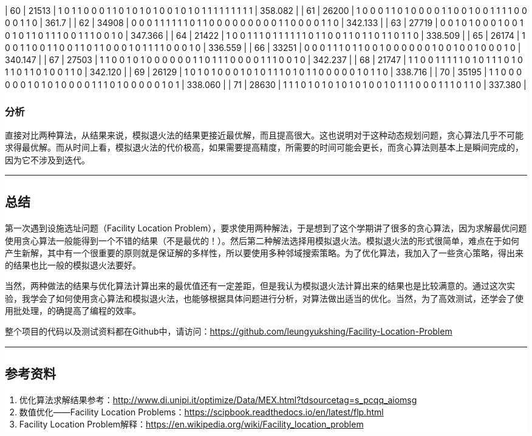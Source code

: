 |    60    | 21513 | 1 0 1 1 0 0 0 1 1 0 1 0 1 0 1 0 0 1 0 1 0 1 1 1 1 1 1 1 1 1 | 358.082  |
|    61    | 26200 | 1 0 0 0 1 1 0 1 0 0 0 0 1 1 0 0 1 0 0 1 1 1 1 0 0 0 0 1 1 0 |  361.7   |
|    62    | 34908 | 0 0 0 1 1 1 1 1 1 0 1 1 0 0 0 0 0 0 0 0 0 1 1 0 0 0 0 1 1 0 | 342.133  |
|    63    | 27719 | 0 0 1 0 1 0 0 0 1 0 0 1 0 1 0 1 1 0 1 1 1 0 0 1 1 1 0 0 1 0 | 347.366  |
|    64    | 21422 | 1 0 0 1 1 1 0 1 1 1 1 1 1 0 1 1 0 0 1 1 0 1 1 0 1 1 0 1 1 0 | 338.509  |
|    65    | 26174 | 1 0 0 1 1 0 0 1 1 0 0 1 1 0 1 1 0 0 0 1 0 1 1 1 1 0 0 0 1 0 | 336.559  |
|    66    | 33251 | 0 0 0 1 1 1 0 1 1 0 0 1 0 0 0 0 0 0 1 0 0 1 0 0 1 0 0 0 1 0 | 340.147  |
|    67    | 27503 | 1 1 0 0 1 0 1 0 0 0 0 0 0 1 1 0 1 1 1 0 0 0 0 1 1 1 0 0 1 0 | 342.237  |
|    68    | 21747 | 1 1 0 0 1 1 1 1 1 0 1 0 1 1 1 0 1 0 1 1 0 1 1 0 1 0 0 1 1 0 | 342.120  |
|    69    | 26129 | 1 0 1 0 1 0 0 0 1 0 1 0 1 1 1 0 1 0 1 1 0 0 0 0 0 1 0 1 1 0 | 338.716  |
|    70    | 35195 | 1 1 0 0 0 0 0 0 1 0 1 0 1 0 0 0 0 1 1 1 0 1 0 0 0 0 0 1 0 1 | 338.060  |
|    71    | 28630 | 1 1 1 0 1 0 1 0 1 0 1 0 1 0 0 1 0 1 1 1 0 0 0 1 1 1 0 1 1 0 | 337.380  |

### 分析

直接对比两种算法，从结果来说，模拟退火法的结果更接近最优解，而且提高很大。这也说明对于这种动态规划问题，贪心算法几乎不可能求得最优解。而从时间上看，模拟退火法的代价极高，如果需要提高精度，所需要的时间可能会更长，而贪心算法则基本上是瞬间完成的，因为它不涉及到迭代。

---

## 总结

第一次遇到设施选址问题（Facility Location Problem），要求使用两种解法，于是想到了这个学期讲了很多的贪心算法，因为求解最优问题使用贪心算法一般能得到一个不错的结果（不是最优的！）。然后第二种解法选择用模拟退火法。模拟退火法的形式很简单，难点在于如何产生新解，其中有一个很重要的原则就是保证解的多样性，所以要使用多种邻域搜索策略。为了优化算法，我加入了一些贪心策略，得出来的结果也比一般的模拟退火法要好。

当然，两种做法的结果与优化算法计算出来的最优值还有一定差距，但是我认为模拟退火法计算出来的结果也是比较满意的。通过这次实验，我学会了如何使用贪心算法和模拟退火法，也能够根据具体问题进行分析，对算法做出适当的优化。当然，为了高效测试，还学会了使用批处理，的确提高了编程的效率。

整个项目的代码以及测试资料都在Github中，请访问：https://github.com/leungyukshing/Facility-Location-Problem

---

## 参考资料

1. 优化算法求解结果参考：http://www.di.unipi.it/optimize/Data/MEX.html?tdsourcetag=s_pcqq_aiomsg
2. 数值优化——Facility Location Problems：https://scipbook.readthedocs.io/en/latest/flp.html
3. Facility Location Problem解释：https://en.wikipedia.org/wiki/Facility_location_problem